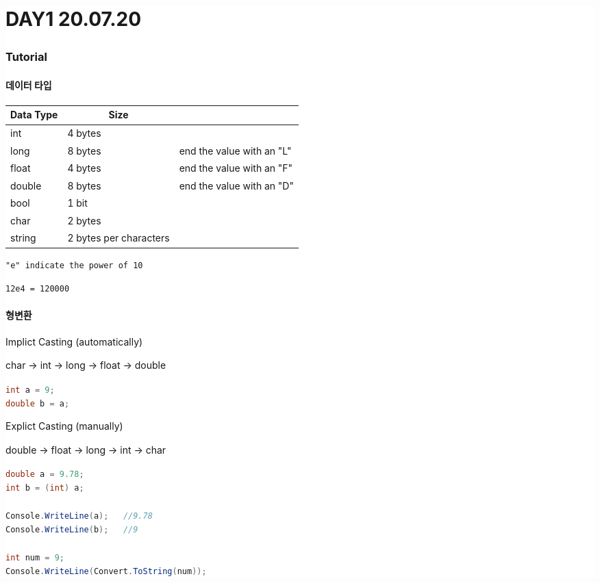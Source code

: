 # DAY1												20.07.20



### Tutorial

#### 데이터 타입

| Data Type | Size                   |                           |
| --------- | ---------------------- | ------------------------- |
| int       | 4 bytes                |                           |
| long      | 8 bytes                | end the value with an "L" |
| float     | 4 bytes                | end the value with an "F" |
| double    | 8 bytes                | end the value with an "D" |
| bool      | 1 bit                  |                           |
| char      | 2 bytes                |                           |
| string    | 2 bytes per characters |                           |

`"e" indicate the power of 10`

`12e4 = 120000`



#### 형변환

Implict Casting (automatically)

char -> int -> long -> float -> double

```c#
int a = 9;
double b = a;
```



Explict Casting (manually)

double -> float -> long -> int -> char

```c#
double a = 9.78;
int b = (int) a;

Console.WriteLine(a);	//9.78
Console.WriteLine(b);	//9

int num = 9;
Console.WriteLine(Convert.ToString(num));
```

